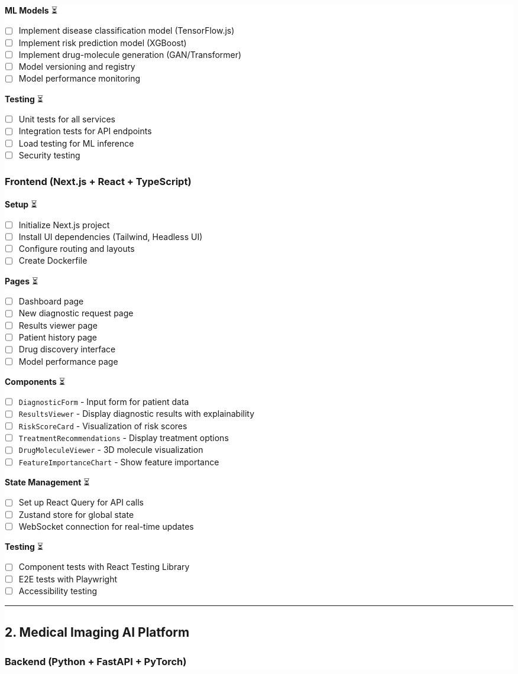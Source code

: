 **ML Models** ⏳
- [ ] Implement disease classification model (TensorFlow.js)
- [ ] Implement risk prediction model (XGBoost)
- [ ] Implement drug-molecule generation (GAN/Transformer)
- [ ] Model versioning and registry
- [ ] Model performance monitoring

**Testing** ⏳
- [ ] Unit tests for all services
- [ ] Integration tests for API endpoints
- [ ] Load testing for ML inference
- [ ] Security testing

### Frontend (Next.js + React + TypeScript)

**Setup** ⏳
- [ ] Initialize Next.js project
- [ ] Install UI dependencies (Tailwind, Headless UI)
- [ ] Configure routing and layouts
- [ ] Create Dockerfile

**Pages** ⏳
- [ ] Dashboard page
- [ ] New diagnostic request page
- [ ] Results viewer page
- [ ] Patient history page
- [ ] Drug discovery interface
- [ ] Model performance page

**Components** ⏳
- [ ] `DiagnosticForm` - Input form for patient data
- [ ] `ResultsViewer` - Display diagnostic results with explainability
- [ ] `RiskScoreCard` - Visualization of risk scores
- [ ] `TreatmentRecommendations` - Display treatment options
- [ ] `DrugMoleculeViewer` - 3D molecule visualization
- [ ] `FeatureImportanceChart` - Show feature importance

**State Management** ⏳
- [ ] Set up React Query for API calls
- [ ] Zustand store for global state
- [ ] WebSocket connection for real-time updates

**Testing** ⏳
- [ ] Component tests with React Testing Library
- [ ] E2E tests with Playwright
- [ ] Accessibility testing

---

## 2. Medical Imaging AI Platform

### Backend (Python + FastAPI + PyTorch)
